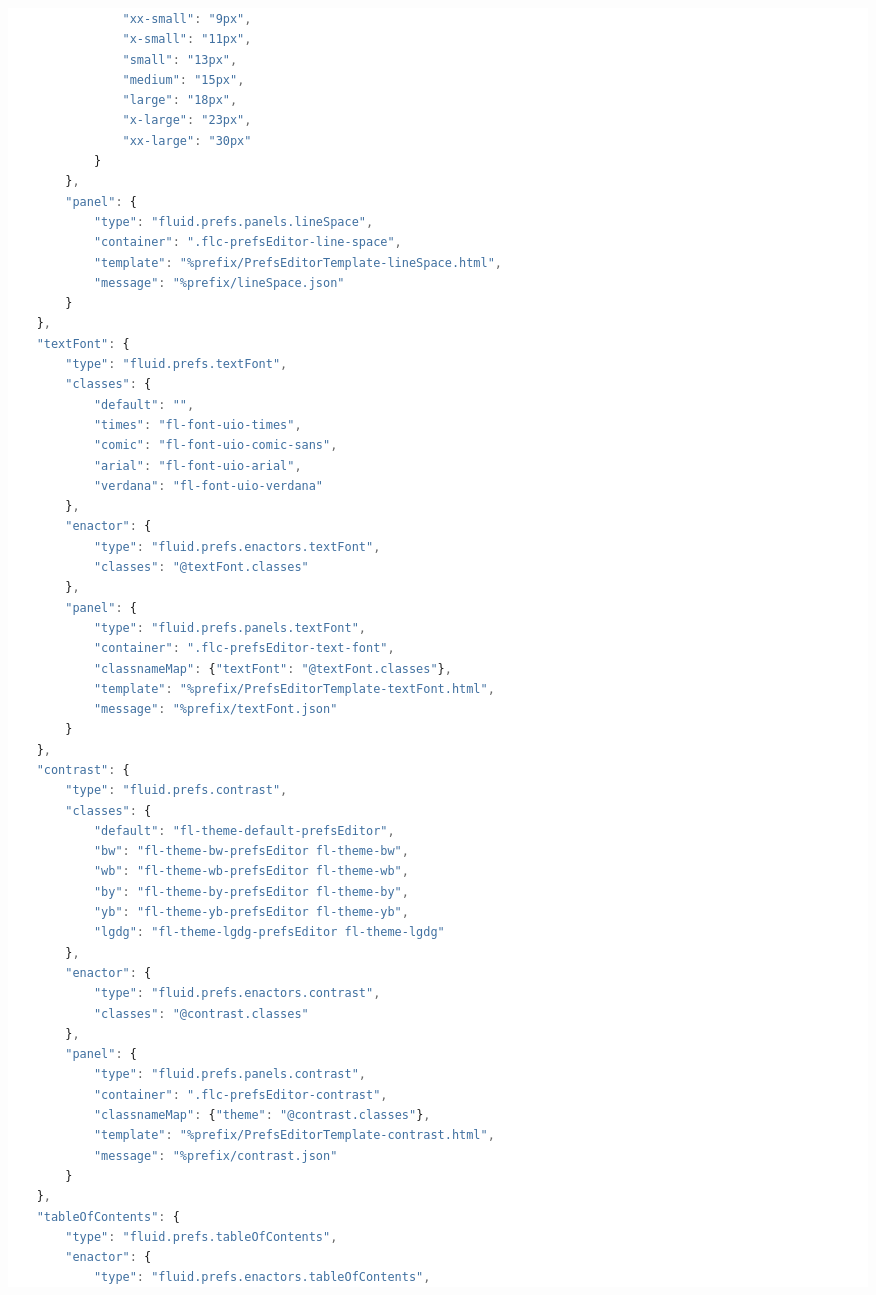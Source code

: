 ```javascript
                "xx-small": "9px",
                "x-small": "11px",
                "small": "13px",
                "medium": "15px",
                "large": "18px",
                "x-large": "23px",
                "xx-large": "30px"
            }
        },
        "panel": {
            "type": "fluid.prefs.panels.lineSpace",
            "container": ".flc-prefsEditor-line-space",
            "template": "%prefix/PrefsEditorTemplate-lineSpace.html",
            "message": "%prefix/lineSpace.json"
        }
    },
    "textFont": {
        "type": "fluid.prefs.textFont",
        "classes": {
            "default": "",
            "times": "fl-font-uio-times",
            "comic": "fl-font-uio-comic-sans",
            "arial": "fl-font-uio-arial",
            "verdana": "fl-font-uio-verdana"
        },
        "enactor": {
            "type": "fluid.prefs.enactors.textFont",
            "classes": "@textFont.classes"
        },
        "panel": {
            "type": "fluid.prefs.panels.textFont",
            "container": ".flc-prefsEditor-text-font",
            "classnameMap": {"textFont": "@textFont.classes"},
            "template": "%prefix/PrefsEditorTemplate-textFont.html",
            "message": "%prefix/textFont.json"
        }
    },
    "contrast": {
        "type": "fluid.prefs.contrast",
        "classes": {
            "default": "fl-theme-default-prefsEditor",
            "bw": "fl-theme-bw-prefsEditor fl-theme-bw",
            "wb": "fl-theme-wb-prefsEditor fl-theme-wb",
            "by": "fl-theme-by-prefsEditor fl-theme-by",
            "yb": "fl-theme-yb-prefsEditor fl-theme-yb",
            "lgdg": "fl-theme-lgdg-prefsEditor fl-theme-lgdg"
        },
        "enactor": {
            "type": "fluid.prefs.enactors.contrast",
            "classes": "@contrast.classes"
        },
        "panel": {
            "type": "fluid.prefs.panels.contrast",
            "container": ".flc-prefsEditor-contrast",
            "classnameMap": {"theme": "@contrast.classes"},
            "template": "%prefix/PrefsEditorTemplate-contrast.html",
            "message": "%prefix/contrast.json"
        }
    },
    "tableOfContents": {
        "type": "fluid.prefs.tableOfContents",
        "enactor": {
            "type": "fluid.prefs.enactors.tableOfContents",
```